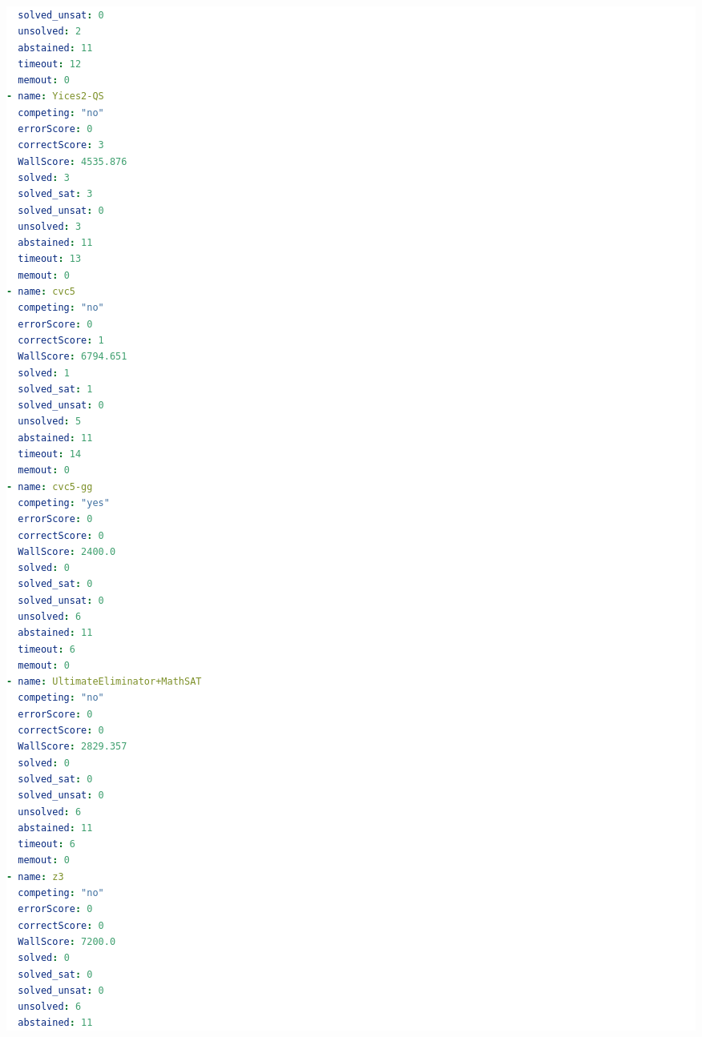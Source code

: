 ```yaml
  solved_unsat: 0
  unsolved: 2
  abstained: 11
  timeout: 12
  memout: 0
- name: Yices2-QS
  competing: "no"
  errorScore: 0
  correctScore: 3
  WallScore: 4535.876
  solved: 3
  solved_sat: 3
  solved_unsat: 0
  unsolved: 3
  abstained: 11
  timeout: 13
  memout: 0
- name: cvc5
  competing: "no"
  errorScore: 0
  correctScore: 1
  WallScore: 6794.651
  solved: 1
  solved_sat: 1
  solved_unsat: 0
  unsolved: 5
  abstained: 11
  timeout: 14
  memout: 0
- name: cvc5-gg
  competing: "yes"
  errorScore: 0
  correctScore: 0
  WallScore: 2400.0
  solved: 0
  solved_sat: 0
  solved_unsat: 0
  unsolved: 6
  abstained: 11
  timeout: 6
  memout: 0
- name: UltimateEliminator+MathSAT
  competing: "no"
  errorScore: 0
  correctScore: 0
  WallScore: 2829.357
  solved: 0
  solved_sat: 0
  solved_unsat: 0
  unsolved: 6
  abstained: 11
  timeout: 6
  memout: 0
- name: z3
  competing: "no"
  errorScore: 0
  correctScore: 0
  WallScore: 7200.0
  solved: 0
  solved_sat: 0
  solved_unsat: 0
  unsolved: 6
  abstained: 11
```